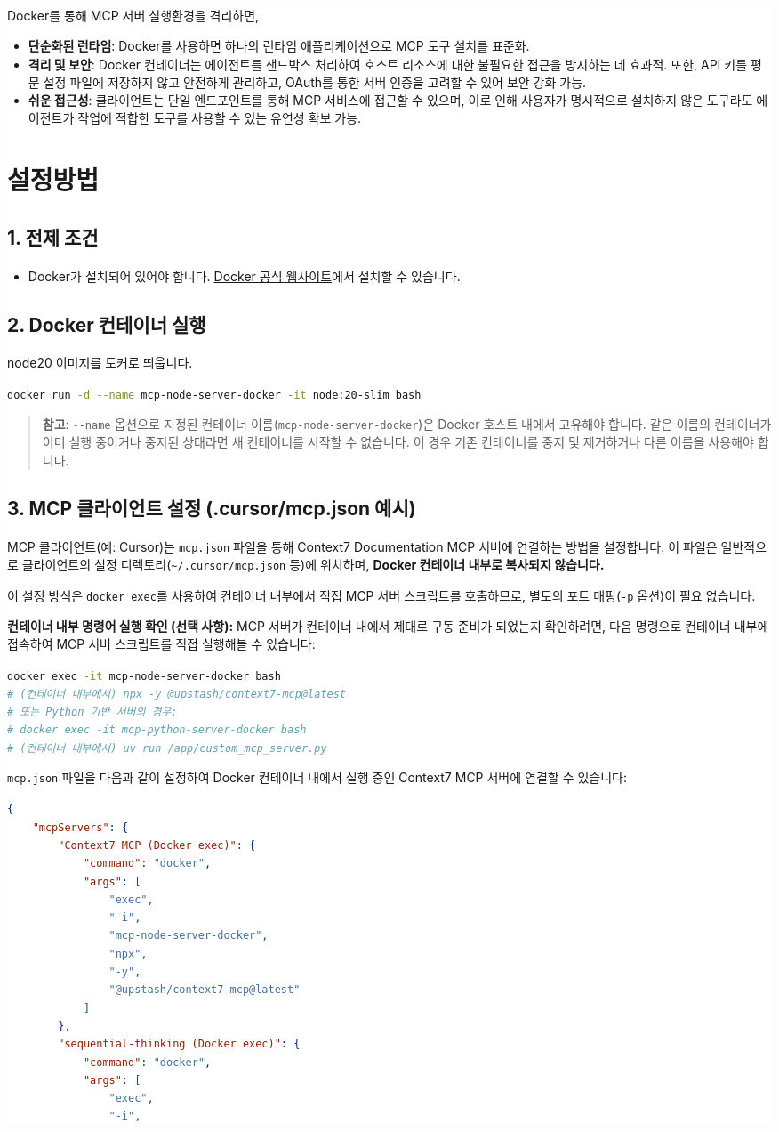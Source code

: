 Docker를 통해 MCP 서버 실행환경을 격리하면,

*   **단순화된 런타임**: Docker를 사용하면 하나의 런타임 애플리케이션으로 MCP 도구 설치를 표준화.
*   **격리 및 보안**: Docker 컨테이너는 에이전트를 샌드박스 처리하여 호스트 리소스에 대한 불필요한 접근을 방지하는 데 효과적. 또한, API 키를 평문 설정 파일에 저장하지 않고 안전하게 관리하고, OAuth를 통한 서버 인증을 고려할 수 있어 보안 강화 가능.
*   **쉬운 접근성**: 클라이언트는 단일 엔드포인트를 통해 MCP 서비스에 접근할 수 있으며, 이로 인해 사용자가 명시적으로 설치하지 않은 도구라도 에이전트가 작업에 적합한 도구를 사용할 수 있는 유연성 확보 가능.


# 설정방법


## 1. 전제 조건

-   Docker가 설치되어 있어야 합니다. [Docker 공식 웹사이트](https://www.docker.com/get-started)에서 설치할 수 있습니다.


## 2. Docker 컨테이너 실행

node20 이미지를 도커로 띄웁니다. 

```bash
docker run -d --name mcp-node-server-docker -it node:20-slim bash
```

> **참고**: `--name` 옵션으로 지정된 컨테이너 이름(`mcp-node-server-docker`)은 Docker 호스트 내에서 고유해야 합니다. 같은 이름의 컨테이너가 이미 실행 중이거나 중지된 상태라면 새 컨테이너를 시작할 수 없습니다. 이 경우 기존 컨테이너를 중지 및 제거하거나 다른 이름을 사용해야 합니다.


## 3. MCP 클라이언트 설정 (.cursor/mcp.json 예시)

MCP 클라이언트(예: Cursor)는 `mcp.json` 파일을 통해 Context7 Documentation MCP 서버에 연결하는 방법을 설정합니다. 이 파일은 일반적으로 클라이언트의 설정 디렉토리(`~/.cursor/mcp.json` 등)에 위치하며, **Docker 컨테이너 내부로 복사되지 않습니다.**

이 설정 방식은 `docker exec`를 사용하여 컨테이너 내부에서 직접 MCP 서버 스크립트를 호출하므로, 별도의 포트 매핑(`-p` 옵션)이 필요 없습니다.

**컨테이너 내부 명령어 실행 확인 (선택 사항):**
MCP 서버가 컨테이너 내에서 제대로 구동 준비가 되었는지 확인하려면, 다음 명령으로 컨테이너 내부에 접속하여 MCP 서버 스크립트를 직접 실행해볼 수 있습니다:

```bash
docker exec -it mcp-node-server-docker bash
# (컨테이너 내부에서) npx -y @upstash/context7-mcp@latest
# 또는 Python 기반 서버의 경우:
# docker exec -it mcp-python-server-docker bash
# (컨테이너 내부에서) uv run /app/custom_mcp_server.py
```

`mcp.json` 파일을 다음과 같이 설정하여 Docker 컨테이너 내에서 실행 중인 Context7 MCP 서버에 연결할 수 있습니다:

```json
{
    "mcpServers": {
        "Context7 MCP (Docker exec)": {
            "command": "docker",
            "args": [
                "exec",
                "-i",
                "mcp-node-server-docker",
                "npx",
                "-y",
                "@upstash/context7-mcp@latest"
            ]
        },
        "sequential-thinking (Docker exec)": {
            "command": "docker",
            "args": [
                "exec",
                "-i",
```